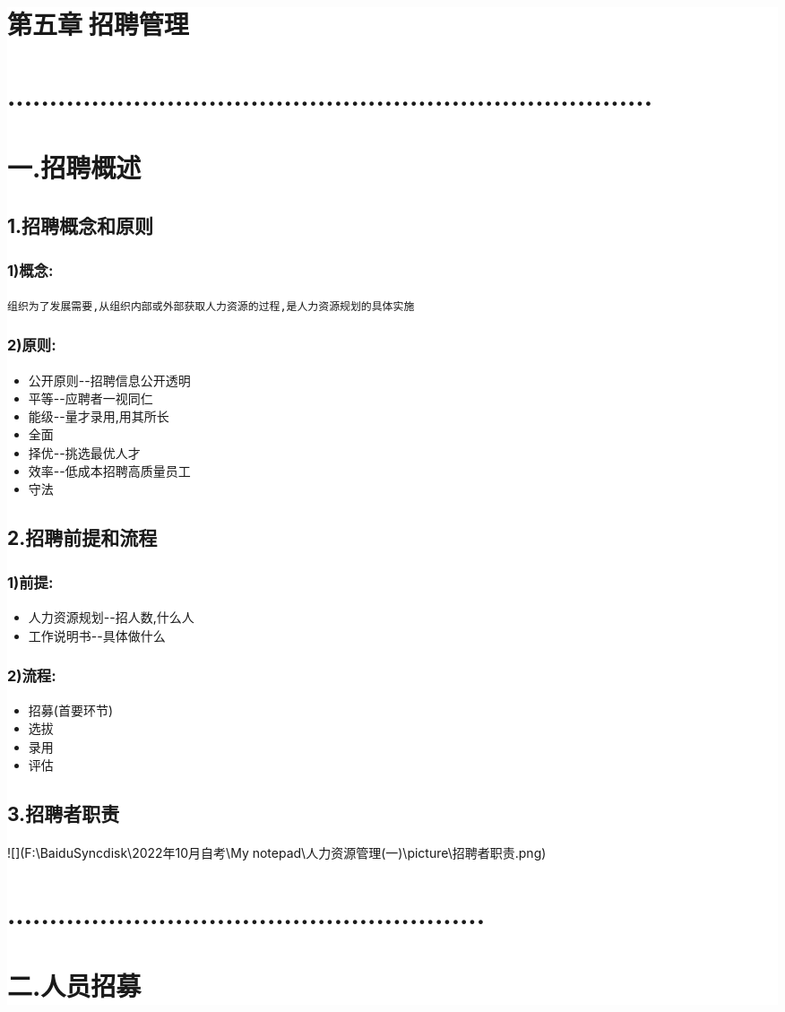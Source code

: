 # 第五章 招聘管理

# .............................................................................

# 一.招聘概述

## 1.招聘概念和原则

### 1)概念:

~~~
组织为了发展需要,从组织内部或外部获取人力资源的过程,是人力资源规划的具体实施
~~~

### 2)原则:

- 公开原则--招聘信息公开透明
- 平等--应聘者一视同仁
- 能级--量才录用,用其所长
- 全面
- 择优--挑选最优人才
- 效率--低成本招聘高质量员工
- 守法

## 2.招聘前提和流程

### 1)前提:

- 人力资源规划--招人数,什么人
- 工作说明书--具体做什么

### 2)流程:

- 招募(首要环节)
- 选拔
- 录用
- 评估

## 3.招聘者职责

![](F:\BaiduSyncdisk\2022年10月自考\My notepad\人力资源管理(一)\picture\招聘者职责.png)

# .........................................................

# 二.人员招募
